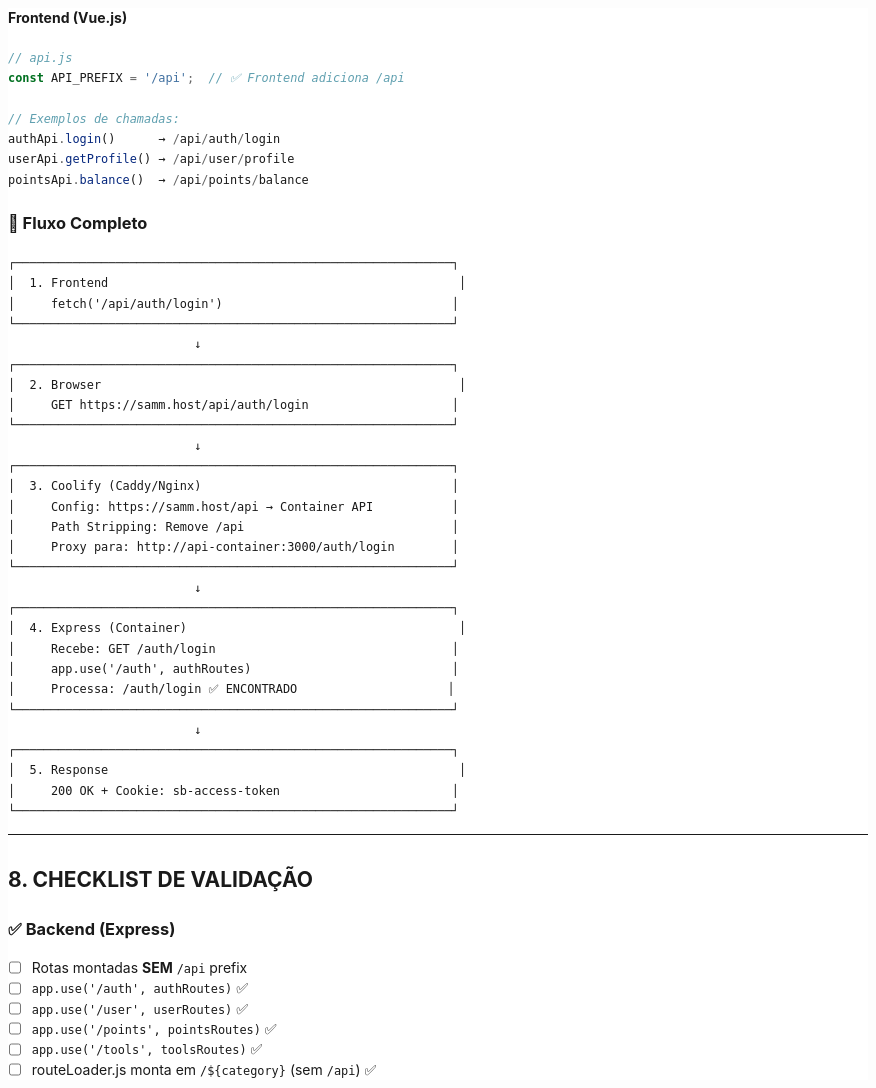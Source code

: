 #### Frontend (Vue.js)

```javascript
// api.js
const API_PREFIX = '/api';  // ✅ Frontend adiciona /api

// Exemplos de chamadas:
authApi.login()      → /api/auth/login
userApi.getProfile() → /api/user/profile
pointsApi.balance()  → /api/points/balance
```

### 🔄 Fluxo Completo

```
┌─────────────────────────────────────────────────────────────┐
│  1. Frontend                                                 │
│     fetch('/api/auth/login')                                │
└─────────────────────────────────────────────────────────────┘
                          ↓
┌─────────────────────────────────────────────────────────────┐
│  2. Browser                                                  │
│     GET https://samm.host/api/auth/login                    │
└─────────────────────────────────────────────────────────────┘
                          ↓
┌─────────────────────────────────────────────────────────────┐
│  3. Coolify (Caddy/Nginx)                                   │
│     Config: https://samm.host/api → Container API           │
│     Path Stripping: Remove /api                             │
│     Proxy para: http://api-container:3000/auth/login        │
└─────────────────────────────────────────────────────────────┘
                          ↓
┌─────────────────────────────────────────────────────────────┐
│  4. Express (Container)                                      │
│     Recebe: GET /auth/login                                 │
│     app.use('/auth', authRoutes)                            │
│     Processa: /auth/login ✅ ENCONTRADO                     │
└─────────────────────────────────────────────────────────────┘
                          ↓
┌─────────────────────────────────────────────────────────────┐
│  5. Response                                                 │
│     200 OK + Cookie: sb-access-token                        │
└─────────────────────────────────────────────────────────────┘
```

---

## 8. CHECKLIST DE VALIDAÇÃO

### ✅ Backend (Express)

- [ ] Rotas montadas **SEM** `/api` prefix
- [ ] `app.use('/auth', authRoutes)` ✅
- [ ] `app.use('/user', userRoutes)` ✅
- [ ] `app.use('/points', pointsRoutes)` ✅
- [ ] `app.use('/tools', toolsRoutes)` ✅
- [ ] routeLoader.js monta em `/${category}` (sem `/api`) ✅
